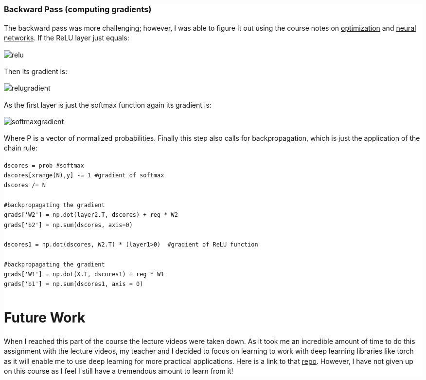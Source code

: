 <h3 id="backwardpasscomputinggradients">Backward Pass (computing gradients)</h3>

<p>The backward pass was more challenging; however, I was able to figure It out using the course notes on <a href="http://cs231n.github.io/optimization-2/">optimization</a> and <a href="http://cs231n.github.io/neural-networks-case-study/">neural networks</a>. 
If the ReLU layer just equals:</p>

<p><img src="https://raw.githubusercontent.com/georgewildridge/CS231n/master/Website%20Pictures/relu.png" alt="relu" /></p>

<p>Then its gradient is:</p>

<p><img src="https://raw.githubusercontent.com/georgewildridge/CS231n/master/Website%20Pictures/relugradient.png" alt="relugradient" /></p>

<p>As the first layer is just the softmax function again its gradient is:</p>

<p><img src="https://raw.githubusercontent.com/georgewildridge/CS231n/master/Website%20Pictures/softmaxgradient.png" alt="softmaxgradient" /></p>

<p>Where P is a vector of normalized probabilities. Finally this step also calls for backpropagation, which is just the application of the chain rule:</p>

<pre><code>dscores = prob #softmax
dscores[xrange(N),y] -= 1 #gradient of softmax
dscores /= N 

#backpropagating the gradient
grads['W2'] = np.dot(layer2.T, dscores) + reg * W2
grads['b2'] = np.sum(dscores, axis=0)

dscores1 = np.dot(dscores, W2.T) * (layer1&gt;0)  #gradient of ReLU function

#backpropagating the gradient 
grads['W1'] = np.dot(X.T, dscores1) + reg * W1
grads['b1'] = np.sum(dscores1, axis = 0)     
</code></pre>

<h1 id="futurework">Future Work</h1>

<p>When I reached this part of the course the lecture videos were taken down. As it took me an incredible amount of time to do this assignment with the lecture videos, my teacher and I decided to focus on learning to work with deep learning libraries like torch as it will enable me to use deep learning for more practical applications. Here is a link to that <a href="http://georgewildridge.github.io/CS231nProject/">repo</a>. However, I have not given up on this course as I feel I still have a tremendous amount to learn from it!</p>